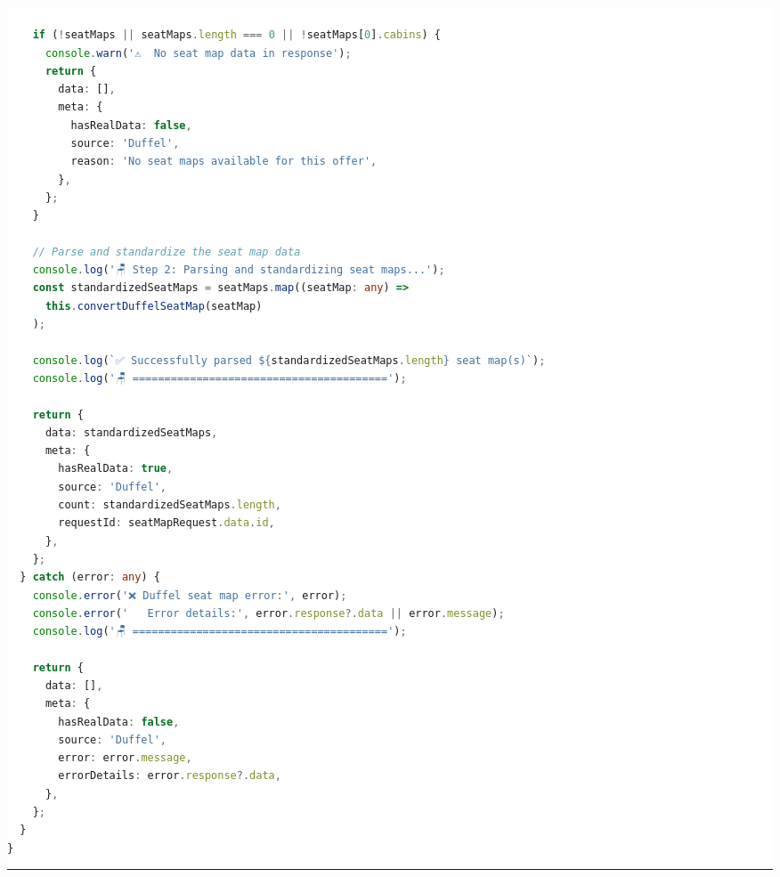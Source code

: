 ```typescript

    if (!seatMaps || seatMaps.length === 0 || !seatMaps[0].cabins) {
      console.warn('⚠️  No seat map data in response');
      return {
        data: [],
        meta: {
          hasRealData: false,
          source: 'Duffel',
          reason: 'No seat maps available for this offer',
        },
      };
    }

    // Parse and standardize the seat map data
    console.log('🪑 Step 2: Parsing and standardizing seat maps...');
    const standardizedSeatMaps = seatMaps.map((seatMap: any) =>
      this.convertDuffelSeatMap(seatMap)
    );

    console.log(`✅ Successfully parsed ${standardizedSeatMaps.length} seat map(s)`);
    console.log('🪑 ========================================');

    return {
      data: standardizedSeatMaps,
      meta: {
        hasRealData: true,
        source: 'Duffel',
        count: standardizedSeatMaps.length,
        requestId: seatMapRequest.data.id,
      },
    };
  } catch (error: any) {
    console.error('❌ Duffel seat map error:', error);
    console.error('   Error details:', error.response?.data || error.message);
    console.log('🪑 ========================================');

    return {
      data: [],
      meta: {
        hasRealData: false,
        source: 'Duffel',
        error: error.message,
        errorDetails: error.response?.data,
      },
    };
  }
}
```

---
